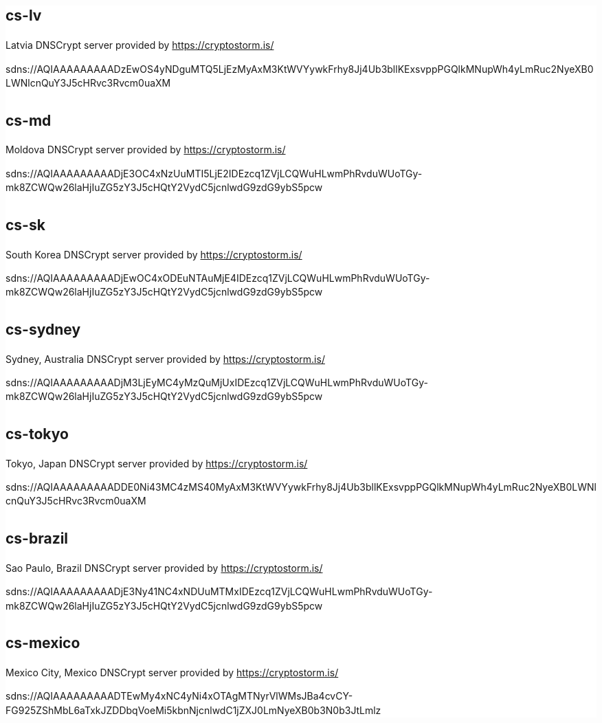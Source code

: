 
## cs-lv

Latvia DNSCrypt server provided by https://cryptostorm.is/

sdns://AQIAAAAAAAAADzEwOS4yNDguMTQ5LjEzMyAxM3KtWVYywkFrhy8Jj4Ub3bllKExsvppPGQlkMNupWh4yLmRuc2NyeXB0LWNlcnQuY3J5cHRvc3Rvcm0uaXM


## cs-md

Moldova DNSCrypt server provided by https://cryptostorm.is/

sdns://AQIAAAAAAAAADjE3OC4xNzUuMTI5LjE2IDEzcq1ZVjLCQWuHLwmPhRvduWUoTGy-mk8ZCWQw26laHjIuZG5zY3J5cHQtY2VydC5jcnlwdG9zdG9ybS5pcw


## cs-sk

South Korea DNSCrypt server provided by https://cryptostorm.is/

sdns://AQIAAAAAAAAADjEwOC4xODEuNTAuMjE4IDEzcq1ZVjLCQWuHLwmPhRvduWUoTGy-mk8ZCWQw26laHjIuZG5zY3J5cHQtY2VydC5jcnlwdG9zdG9ybS5pcw


## cs-sydney

Sydney, Australia DNSCrypt server provided by https://cryptostorm.is/

sdns://AQIAAAAAAAAADjM3LjEyMC4yMzQuMjUxIDEzcq1ZVjLCQWuHLwmPhRvduWUoTGy-mk8ZCWQw26laHjIuZG5zY3J5cHQtY2VydC5jcnlwdG9zdG9ybS5pcw


## cs-tokyo

Tokyo, Japan DNSCrypt server provided by https://cryptostorm.is/

sdns://AQIAAAAAAAAADDE0Ni43MC4zMS40MyAxM3KtWVYywkFrhy8Jj4Ub3bllKExsvppPGQlkMNupWh4yLmRuc2NyeXB0LWNlcnQuY3J5cHRvc3Rvcm0uaXM


## cs-brazil

Sao Paulo, Brazil DNSCrypt server provided by https://cryptostorm.is/

sdns://AQIAAAAAAAAADjE3Ny41NC4xNDUuMTMxIDEzcq1ZVjLCQWuHLwmPhRvduWUoTGy-mk8ZCWQw26laHjIuZG5zY3J5cHQtY2VydC5jcnlwdG9zdG9ybS5pcw


## cs-mexico

Mexico City, Mexico DNSCrypt server provided by https://cryptostorm.is/

sdns://AQIAAAAAAAAADTEwMy4xNC4yNi4xOTAgMTNyrVlWMsJBa4cvCY-FG925ZShMbL6aTxkJZDDbqVoeMi5kbnNjcnlwdC1jZXJ0LmNyeXB0b3N0b3JtLmlz
